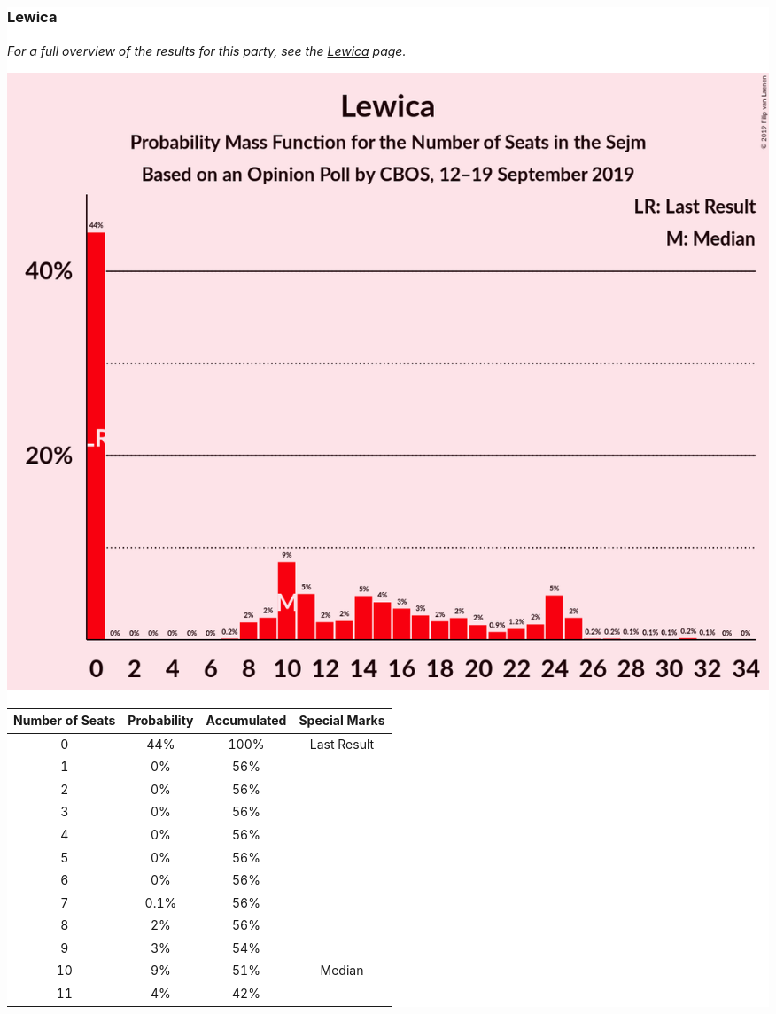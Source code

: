### Lewica

*For a full overview of the results for this party, see the [Lewica](party-lewica.html) page.*

![Graph with seats probability mass function not yet produced](2019-09-19-CBOS-seats-pmf-lewica.png "Seats Probability Mass Function")

| Number of Seats | Probability | Accumulated | Special Marks |
|:---------------:|:-----------:|:-----------:|:-------------:|
| 0 | 44% | 100% | Last Result |
| 1 | 0% | 56% |  |
| 2 | 0% | 56% |  |
| 3 | 0% | 56% |  |
| 4 | 0% | 56% |  |
| 5 | 0% | 56% |  |
| 6 | 0% | 56% |  |
| 7 | 0.1% | 56% |  |
| 8 | 2% | 56% |  |
| 9 | 3% | 54% |  |
| 10 | 9% | 51% | Median |
| 11 | 4% | 42% |  |